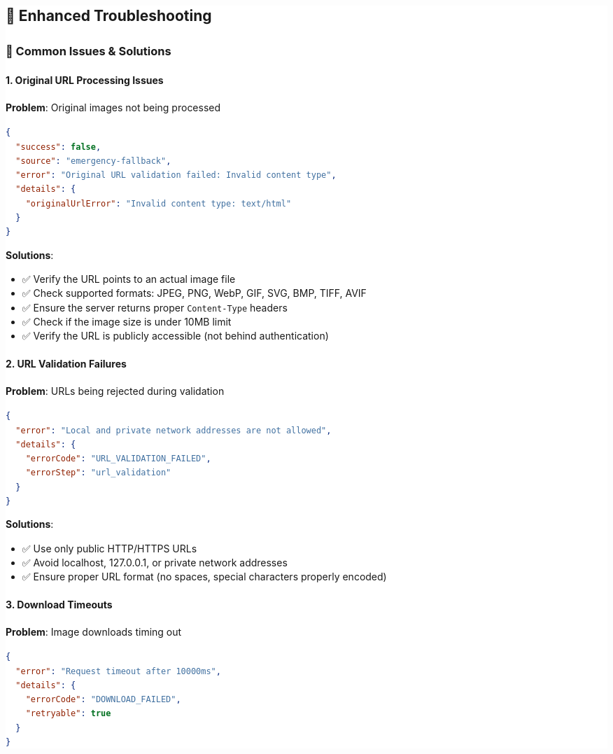 ## 🔧 Enhanced Troubleshooting

### 🚨 Common Issues & Solutions

#### 1. Original URL Processing Issues

**Problem**: Original images not being processed
```json
{
  "success": false,
  "source": "emergency-fallback",
  "error": "Original URL validation failed: Invalid content type",
  "details": {
    "originalUrlError": "Invalid content type: text/html"
  }
}
```

**Solutions**:
- ✅ Verify the URL points to an actual image file
- ✅ Check supported formats: JPEG, PNG, WebP, GIF, SVG, BMP, TIFF, AVIF
- ✅ Ensure the server returns proper `Content-Type` headers
- ✅ Check if the image size is under 10MB limit
- ✅ Verify the URL is publicly accessible (not behind authentication)

#### 2. URL Validation Failures

**Problem**: URLs being rejected during validation
```json
{
  "error": "Local and private network addresses are not allowed",
  "details": {
    "errorCode": "URL_VALIDATION_FAILED",
    "errorStep": "url_validation"
  }
}
```

**Solutions**:
- ✅ Use only public HTTP/HTTPS URLs
- ✅ Avoid localhost, 127.0.0.1, or private network addresses
- ✅ Ensure proper URL format (no spaces, special characters properly encoded)

#### 3. Download Timeouts

**Problem**: Image downloads timing out
```json
{
  "error": "Request timeout after 10000ms",
  "details": {
    "errorCode": "DOWNLOAD_FAILED",
    "retryable": true
  }
}
```
